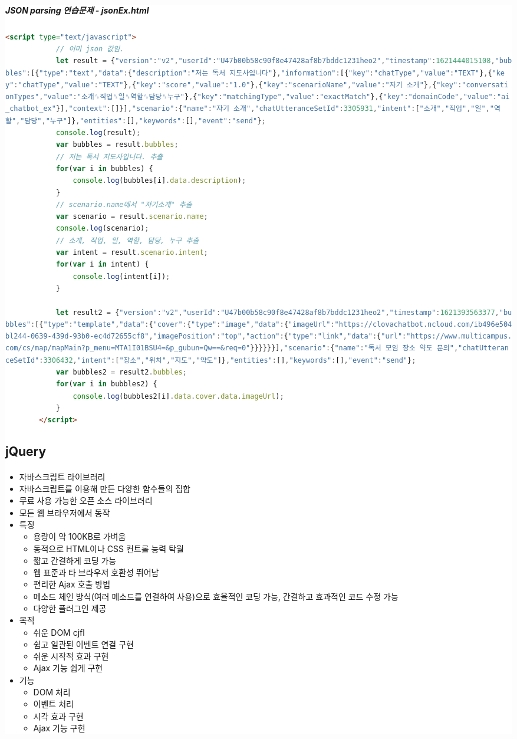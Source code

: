 ##### JSON parsing 연습문제 - jsonEx.html

~~~html
<script type="text/javascript">
            // 이미 json 값임.
            let result = {"version":"v2","userId":"U47b00b58c90f8e47428af8b7bddc1231heo2","timestamp":1621444015108,"bubbles":[{"type":"text","data":{"description":"저는 독서 지도사입니다"},"information":[{"key":"chatType","value":"TEXT"},{"key":"chatType","value":"TEXT"},{"key":"score","value":"1.0"},{"key":"scenarioName","value":"자기 소개"},{"key":"conversationTypes","value":"소개␞직업␞일␞역할␞담당␞누구"},{"key":"matchingType","value":"exactMatch"},{"key":"domainCode","value":"ai_chatbot_ex"}],"context":[]}],"scenario":{"name":"자기 소개","chatUtteranceSetId":3305931,"intent":["소개","직업","일","역할","담당","누구"]},"entities":[],"keywords":[],"event":"send"};
            console.log(result);
            var bubbles = result.bubbles;
            // 저는 독서 지도사입니다. 추출
            for(var i in bubbles) {
                console.log(bubbles[i].data.description);
            }
            // scenario.name에서 "자기소개" 추출
            var scenario = result.scenario.name;
            console.log(scenario);
            // 소개, 직업, 일, 역할, 담당, 누구 추출
            var intent = result.scenario.intent;
            for(var i in intent) {
                console.log(intent[i]);
            }

            let result2 = {"version":"v2","userId":"U47b00b58c90f8e47428af8b7bddc1231heo2","timestamp":1621393563377,"bubbles":[{"type":"template","data":{"cover":{"type":"image","data":{"imageUrl":"https://clovachatbot.ncloud.com/ib496e504bl244-0639-439d-93b0-ec4d72655cf8","imagePosition":"top","action":{"type":"link","data":{"url":"https://www.multicampus.com/cs/map/mapMain?p_menu=MTA1I01BSU4=&p_gubun=Qw==&req=0"}}}}}}],"scenario":{"name":"독서 모임 장소 약도 문의","chatUtteranceSetId":3306432,"intent":["장소","위치","지도","약도"]},"entities":[],"keywords":[],"event":"send"};
            var bubbles2 = result2.bubbles;
            for(var i in bubbles2) {
                console.log(bubbles2[i].data.cover.data.imageUrl);
            }
        </script>
~~~

## jQuery
- 자바스크립트 라이브러리
- 자바스크립트를 이용해 만든 다양한 함수들의 집합
- 무료 사용 가능한 오픈 소스 라이브러리
- 모든 웹 브라우저에서 동작
- 특징
  - 용량이 약 100KB로 가벼움
  - 동적으로 HTML이나 CSS 컨트롤 능력 탁월
  - 짧고 간결하게 코딩 가능
  - 웹 표준과 타 브라우저 호환성 뛰어남
  - 편리한 Ajax 호출 방법
  - 메소드 체인 방식(여러 메소드를 연결하여 사용)으로 효율적인 코딩 가능, 간결하고 효과적인 코드 수정 가능
  - 다양한 플러그인 제공
- 목적
  - 쉬운 DOM cjfl
  - 쉽고 일관된 이벤트 연결 구현
  - 쉬운 시작적 효과 구현
  - Ajax 기능 쉽게 구현
- 기능
  - DOM 처리
  - 이벤트 처리
  - 시각 효과 구현
  - Ajax 기능 구현
